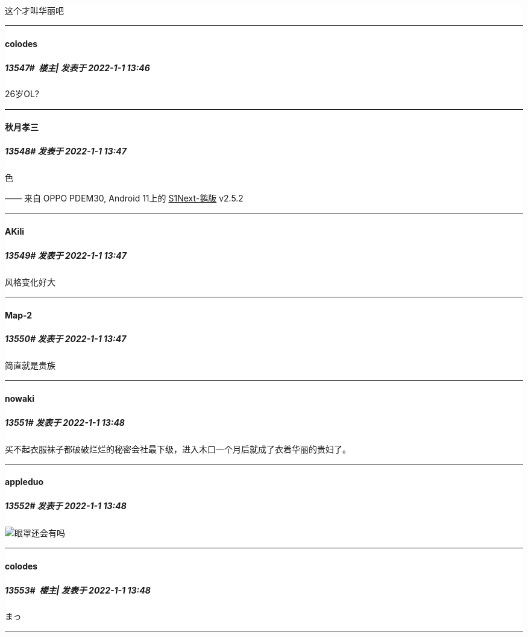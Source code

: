 这个才叫华丽吧

*****

####  colodes  
##### 13547#         楼主| 发表于 2022-1-1 13:46

26岁OL?

*****

####  秋月孝三  
##### 13548#       发表于 2022-1-1 13:47

色

—— 来自 OPPO PDEM30, Android 11上的 [S1Next-鹅版](https://github.com/ykrank/S1-Next/releases) v2.5.2

*****

####  AKili  
##### 13549#       发表于 2022-1-1 13:47

风格变化好大

*****

####  Map-2  
##### 13550#       发表于 2022-1-1 13:47

简直就是贵族

*****

####  nowaki  
##### 13551#       发表于 2022-1-1 13:48

买不起衣服袜子都破破烂烂的秘密会社最下级，进入木口一个月后就成了衣着华丽的贵妇了。

*****

####  appleduo  
##### 13552#       发表于 2022-1-1 13:48

<img src="https://static.saraba1st.com/image/smiley/face2017/009.gif" referrerpolicy="no-referrer">眼罩还会有吗

*****

####  colodes  
##### 13553#         楼主| 发表于 2022-1-1 13:48

まっ

*****
